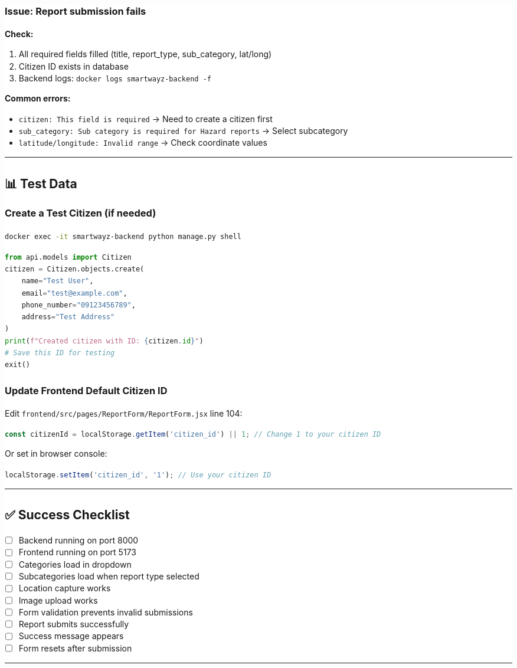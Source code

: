 ### Issue: Report submission fails
**Check:**
1. All required fields filled (title, report_type, sub_category, lat/long)
2. Citizen ID exists in database
3. Backend logs: `docker logs smartwayz-backend -f`

**Common errors:**
- `citizen: This field is required` → Need to create a citizen first
- `sub_category: Sub category is required for Hazard reports` → Select subcategory
- `latitude/longitude: Invalid range` → Check coordinate values

---

## 📊 Test Data

### Create a Test Citizen (if needed)
```bash
docker exec -it smartwayz-backend python manage.py shell
```
```python
from api.models import Citizen
citizen = Citizen.objects.create(
    name="Test User",
    email="test@example.com",
    phone_number="09123456789",
    address="Test Address"
)
print(f"Created citizen with ID: {citizen.id}")
# Save this ID for testing
exit()
```

### Update Frontend Default Citizen ID
Edit `frontend/src/pages/ReportForm/ReportForm.jsx` line 104:
```javascript
const citizenId = localStorage.getItem('citizen_id') || 1; // Change 1 to your citizen ID
```

Or set in browser console:
```javascript
localStorage.setItem('citizen_id', '1'); // Use your citizen ID
```

---

## ✅ Success Checklist

- [ ] Backend running on port 8000
- [ ] Frontend running on port 5173
- [ ] Categories load in dropdown
- [ ] Subcategories load when report type selected
- [ ] Location capture works
- [ ] Image upload works
- [ ] Form validation prevents invalid submissions
- [ ] Report submits successfully
- [ ] Success message appears
- [ ] Form resets after submission

---